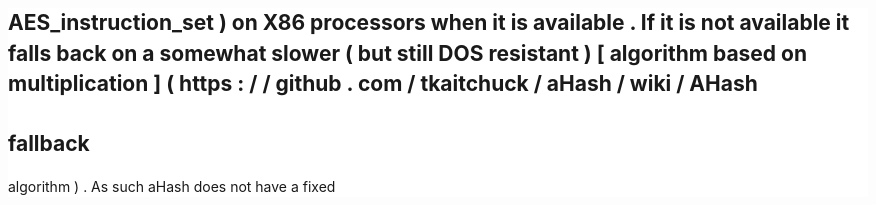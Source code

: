 AES_instruction_set
)
on
X86
processors
when
it
is
available
.
If
it
is
not
available
it
falls
back
on
a
somewhat
slower
(
but
still
DOS
resistant
)
[
algorithm
based
on
multiplication
]
(
https
:
/
/
github
.
com
/
tkaitchuck
/
aHash
/
wiki
/
AHash
-
fallback
-
algorithm
)
.
As
such
aHash
does
not
have
a
fixed